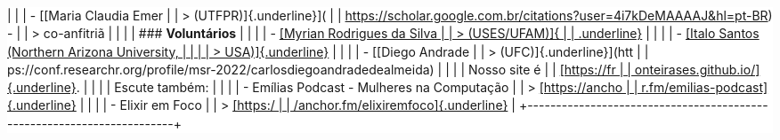 |                                                                       |
| -   [[Maria Claudia Emer                                              |
|     > (UTFPR)]{.underline}](                                          |
| https://scholar.google.com.br/citations?user=4i7kDeMAAAAJ&hl=pt-BR) - |
|     > co-anfitriã                                                     |
|                                                                       |
| ### **Voluntários**                                                   |
|                                                                       |
| -   [[Myrian Rodrigues da Silva                                       |
|     > (USES/UFAM)]{                                                   |
| .underline}](https://www.linkedin.com/in/myrian-rodrigues-490159147/) |
|                                                                       |
| -   [[Italo Santos (Northern Arizona University,                      |
|                                                                       |
| > USA)]{.underline}](https://sites.google.com/view/italo-santos/home) |
|                                                                       |
| -   [[Diego Andrade                                                   |
|     > (UFC)]{.underline}](htt                                         |
| ps://conf.researchr.org/profile/msr-2022/carlosdiegoandradedealmeida) |
|                                                                       |
| Nosso site é                                                          |
| [[https://fr                                                          |
| onteirases.github.io/]{.underline}](https://fronteirases.github.io/). |
|                                                                       |
| Escute também:                                                        |
|                                                                       |
| -   Emílias Podcast - Mulheres na Computação                          |
|     > [[https://ancho                                                 |
| r.fm/emilias-podcast]{.underline}](https://anchor.fm/emilias-podcast) |
|                                                                       |
| -   Elixir em Foco                                                    |
|     > [[https:/                                                       |
| /anchor.fm/elixiremfoco]{.underline}](https://anchor.fm/elixiremfoco) |
+-----------------------------------------------------------------------+
